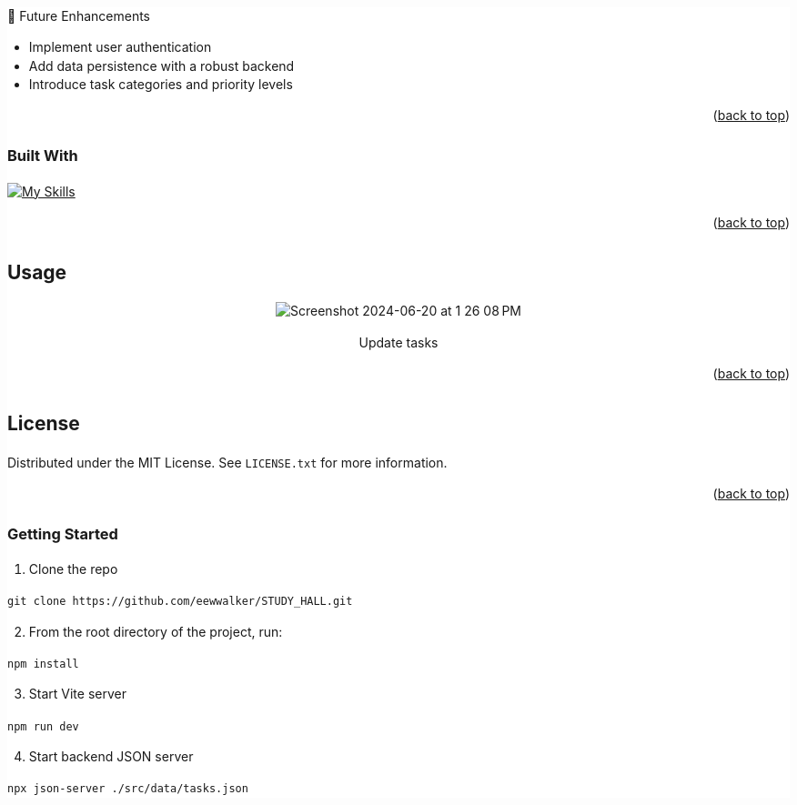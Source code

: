 🚧 Future Enhancements

+ Implement user authentication
+ Add data persistence with a robust backend
+ Introduce task categories and priority levels

<p align="right">(<a href="#readme-top">back to top</a>)</p>



### Built With
[![My Skills](https://skillicons.dev/icons?i=react,typescript,tailwind,vite)](https://skillicons.dev)

<p align="right">(<a href="#readme-top">back to top</a>)</p>



## Usage
<div align="center">
 <img width="1342" alt="Screenshot 2024-06-20 at 1 26 08 PM" src="https://github.com/eewwalker/STUDY_HALL/assets/114313334/8029480e-276a-434c-8d03-5d67642fbc9e">
<p> Update tasks </p>
</div>
<p align="right">(<a href="#readme-top">back to top</a>)</p>



## License

Distributed under the MIT License. See `LICENSE.txt` for more information.

<p align="right">(<a href="#readme-top">back to top</a>)</p>

### Getting Started
1. Clone the repo
 ```
git clone https://github.com/eewwalker/STUDY_HALL.git
```
2. From the root directory of the project, run:
```
npm install
```
3. Start Vite server
```
npm run dev
```
4. Start backend JSON server
```
npx json-server ./src/data/tasks.json
```

